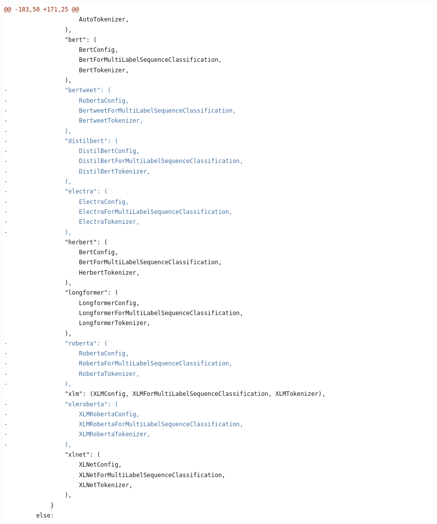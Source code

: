 ```diff
@@ -183,50 +171,25 @@
                     AutoTokenizer,
                 ),
                 "bert": (
                     BertConfig,
                     BertForMultiLabelSequenceClassification,
                     BertTokenizer,
                 ),
-                "bertweet": (
-                    RobertaConfig,
-                    BertweetForMultiLabelSequenceClassification,
-                    BertweetTokenizer,
-                ),
-                "distilbert": (
-                    DistilBertConfig,
-                    DistilBertForMultiLabelSequenceClassification,
-                    DistilBertTokenizer,
-                ),
-                "electra": (
-                    ElectraConfig,
-                    ElectraForMultiLabelSequenceClassification,
-                    ElectraTokenizer,
-                ),
                 "herbert": (
                     BertConfig,
                     BertForMultiLabelSequenceClassification,
                     HerbertTokenizer,
                 ),
                 "longformer": (
                     LongformerConfig,
                     LongformerForMultiLabelSequenceClassification,
                     LongformerTokenizer,
                 ),
-                "roberta": (
-                    RobertaConfig,
-                    RobertaForMultiLabelSequenceClassification,
-                    RobertaTokenizer,
-                ),
                 "xlm": (XLMConfig, XLMForMultiLabelSequenceClassification, XLMTokenizer),
-                "xlmroberta": (
-                    XLMRobertaConfig,
-                    XLMRobertaForMultiLabelSequenceClassification,
-                    XLMRobertaTokenizer,
-                ),
                 "xlnet": (
                     XLNetConfig,
                     XLNetForMultiLabelSequenceClassification,
                     XLNetTokenizer,
                 ),
             }
         else:
```
